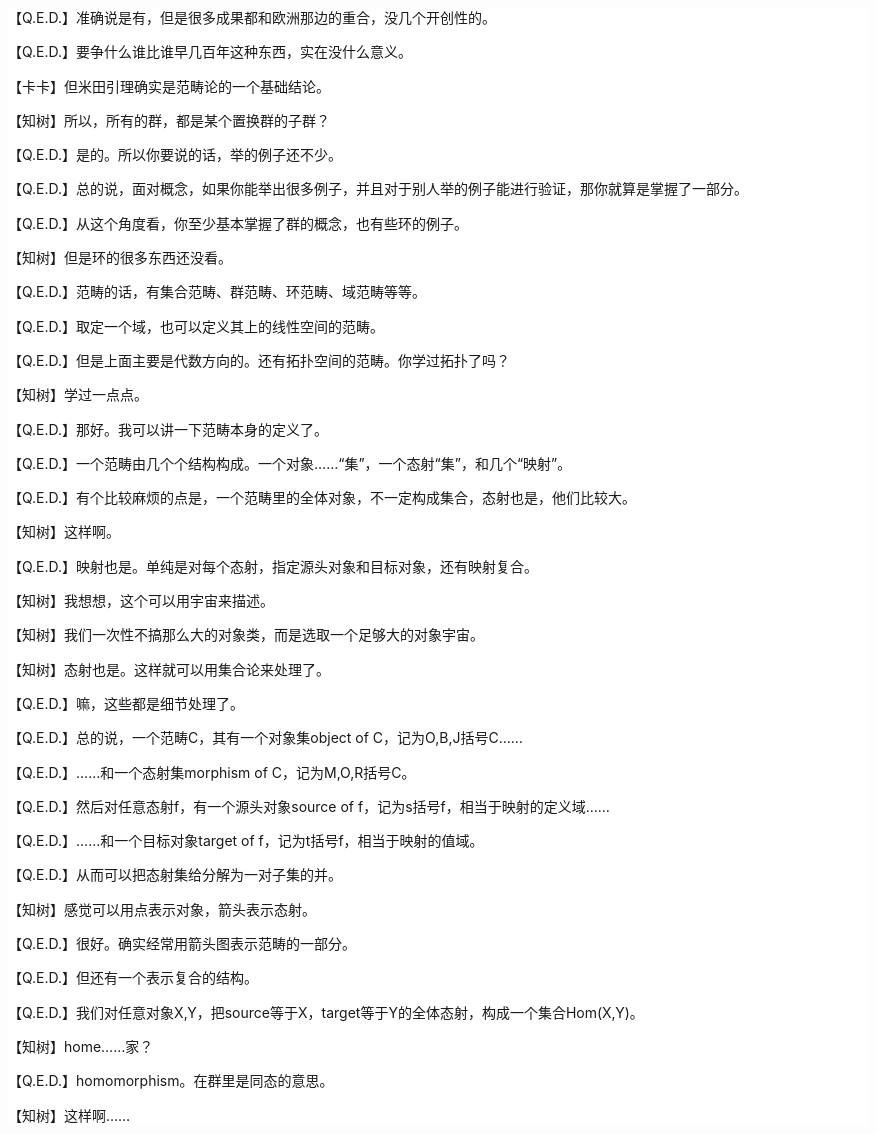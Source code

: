 【Q.E.D.】准确说是有，但是很多成果都和欧洲那边的重合，没几个开创性的。

【Q.E.D.】要争什么谁比谁早几百年这种东西，实在没什么意义。

【卡卡】但米田引理确实是范畴论的一个基础结论。

【知树】所以，所有的群，都是某个置换群的子群？

【Q.E.D.】是的。所以你要说的话，举的例子还不少。

【Q.E.D.】总的说，面对概念，如果你能举出很多例子，并且对于别人举的例子能进行验证，那你就算是掌握了一部分。

【Q.E.D.】从这个角度看，你至少基本掌握了群的概念，也有些环的例子。

【知树】但是环的很多东西还没看。

【Q.E.D.】范畴的话，有集合范畴、群范畴、环范畴、域范畴等等。

【Q.E.D.】取定一个域，也可以定义其上的线性空间的范畴。

【Q.E.D.】但是上面主要是代数方向的。还有拓扑空间的范畴。你学过拓扑了吗？

【知树】学过一点点。

【Q.E.D.】那好。我可以讲一下范畴本身的定义了。

【Q.E.D.】一个范畴由几个个结构构成。一个对象……“集”，一个态射“集”，和几个“映射”。

【Q.E.D.】有个比较麻烦的点是，一个范畴里的全体对象，不一定构成集合，态射也是，他们比较大。

【知树】这样啊。

【Q.E.D.】映射也是。单纯是对每个态射，指定源头对象和目标对象，还有映射复合。

【知树】我想想，这个可以用宇宙来描述。

【知树】我们一次性不搞那么大的对象类，而是选取一个足够大的对象宇宙。

【知树】态射也是。这样就可以用集合论来处理了。

【Q.E.D.】嘛，这些都是细节处理了。

【Q.E.D.】总的说，一个范畴C，其有一个对象集object of C，记为O,B,J括号C……

【Q.E.D.】……和一个态射集morphism of C，记为M,O,R括号C。

【Q.E.D.】然后对任意态射f，有一个源头对象source of f，记为s括号f，相当于映射的定义域……

【Q.E.D.】……和一个目标对象target of f，记为t括号f，相当于映射的值域。

【Q.E.D.】从而可以把态射集给分解为一对子集的并。

【知树】感觉可以用点表示对象，箭头表示态射。

【Q.E.D.】很好。确实经常用箭头图表示范畴的一部分。

【Q.E.D.】但还有一个表示复合的结构。

【Q.E.D.】我们对任意对象X,Y，把source等于X，target等于Y的全体态射，构成一个集合Hom(X,Y)。

【知树】home……家？

【Q.E.D.】homomorphism。在群里是同态的意思。

【知树】这样啊……
